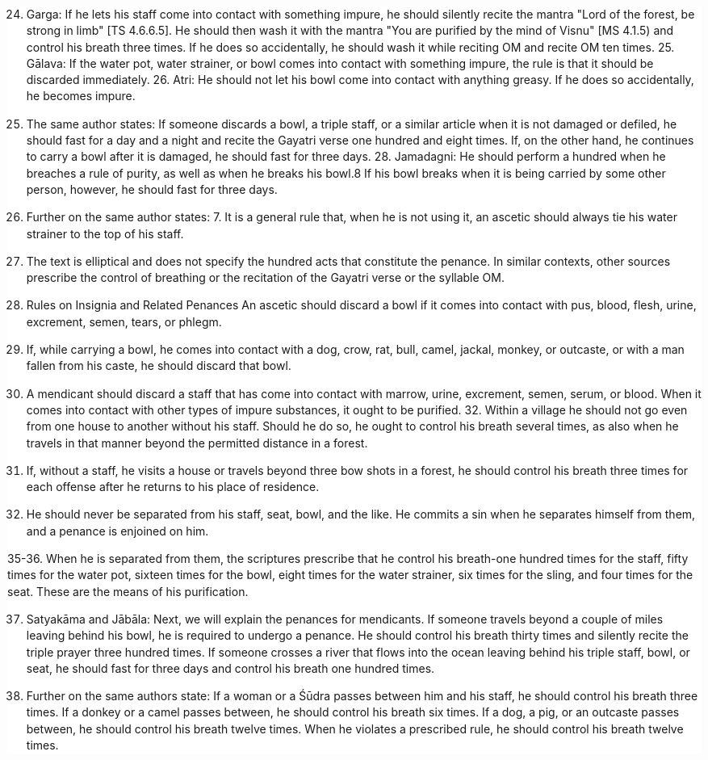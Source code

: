 24. Garga: If he lets his staff come into contact with something impure, he should silently recite the mantra "Lord of the forest, be strong in limb" [TS 4.6.6.5]. He should then wash it with the mantra "You are purified by the mind of Visnu" [MS 4.1.5) and control his breath three times. If he does so accidentally, he should wash it while reciting OM and recite OM ten times. 25. Gālava: If the water pot, water strainer, or bowl comes into contact with something impure, the rule is that it should be discarded immediately. 26. Atri: He should not let his bowl come into contact with anything greasy. If he does so accidentally, he becomes impure.

27. The same author states: If someone discards a bowl, a triple staff, or a similar article when it is not damaged or defiled, he should fast for a day and a night and recite the Gayatri verse one hundred and eight times. If, on the other hand, he continues to carry a bowl after it is damaged, he should fast for three days. 28. Jamadagni: He should perform a hundred when he breaches a rule of purity, as well as when he breaks his bowl.8 If his bowl breaks when it is being carried by some other person, however, he should fast for three days.

29. Further on the same author states: 7. It is a general rule that, when he is not using it, an ascetic should always tie his water strainer to the top of his staff.

8. The text is elliptical and does not specify the hundred acts that constitute the penance. In similar contexts, other sources prescribe the control of breathing or the recitation of the Gayatri verse or the syllable OM.

8. Rules on Insignia and Related Penances An ascetic should discard a bowl if it comes into contact with pus, blood, flesh, urine, excrement, semen, tears, or phlegm.

30. If, while carrying a bowl, he comes into contact with a dog, crow, rat, bull, camel, jackal, monkey, or outcaste, or with a man fallen from his caste, he should discard that bowl.

31. A mendicant should discard a staff that has come into contact with marrow, urine, excrement, semen, serum, or blood. When it comes into contact with other types of impure substances, it ought to be purified. 32. Within a village he should not go even from one house to another without his staff. Should he do so, he ought to control his breath several times, as also when he travels in that manner beyond the permitted distance in a forest.

33. If, without a staff, he visits a house or travels beyond three bow shots in a forest, he should control his breath three times for each offense after he returns to his place of residence.

34. He should never be separated from his staff, seat, bowl, and the like. He commits a sin when he separates himself from them, and a penance is enjoined on him.

35-36. When he is separated from them, the scriptures prescribe that he control his breath-one hundred times for the staff, fifty times for the water pot, sixteen times for the bowl, eight times for the water strainer, six times for the sling, and four times for the seat. These are the means of his purification.

37. Satyakāma and Jābāla: Next, we will explain the penances for mendicants. If someone travels beyond a couple of miles leaving behind his bowl, he is required to undergo a penance. He should control his breath thirty times and silently recite the triple prayer three hundred times. If someone crosses a river that flows into the ocean leaving behind his triple staff, bowl, or seat, he should fast for three days and control his breath one hundred times.

38. Further on the same authors state: If a woman or a Śūdra passes between him and his staff, he should control his breath three times. If a donkey or a camel passes between, he should control his breath six times. If a dog, a pig, or an outcaste passes between, he should control his breath twelve times. When he violates a prescribed rule, he should control his breath twelve times.

